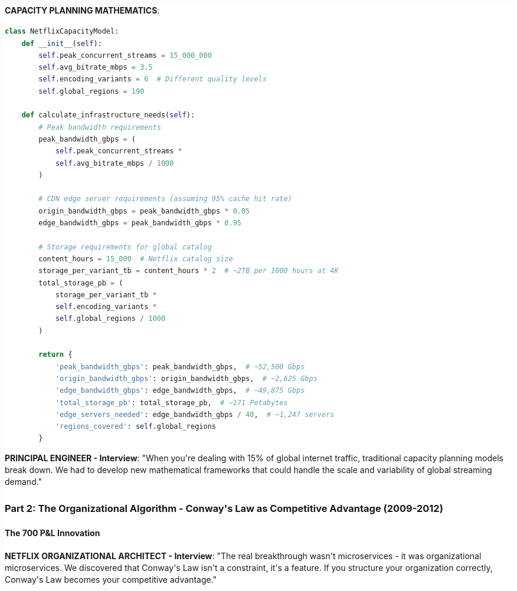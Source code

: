 **CAPACITY PLANNING MATHEMATICS**:
```python
class NetflixCapacityModel:
    def __init__(self):
        self.peak_concurrent_streams = 15_000_000
        self.avg_bitrate_mbps = 3.5
        self.encoding_variants = 6  # Different quality levels
        self.global_regions = 190
        
    def calculate_infrastructure_needs(self):
        # Peak bandwidth requirements
        peak_bandwidth_gbps = (
            self.peak_concurrent_streams * 
            self.avg_bitrate_mbps / 1000
        )
        
        # CDN edge server requirements (assuming 95% cache hit rate)
        origin_bandwidth_gbps = peak_bandwidth_gbps * 0.05
        edge_bandwidth_gbps = peak_bandwidth_gbps * 0.95
        
        # Storage requirements for global catalog
        content_hours = 15_000  # Netflix catalog size
        storage_per_variant_tb = content_hours * 2  # ~2TB per 1000 hours at 4K
        total_storage_pb = (
            storage_per_variant_tb * 
            self.encoding_variants * 
            self.global_regions / 1000
        )
        
        return {
            'peak_bandwidth_gbps': peak_bandwidth_gbps,  # ~52,500 Gbps
            'origin_bandwidth_gbps': origin_bandwidth_gbps,  # ~2,625 Gbps  
            'edge_bandwidth_gbps': edge_bandwidth_gbps,  # ~49,875 Gbps
            'total_storage_pb': total_storage_pb,  # ~171 Petabytes
            'edge_servers_needed': edge_bandwidth_gbps / 40,  # ~1,247 servers
            'regions_covered': self.global_regions
        }
```

**PRINCIPAL ENGINEER - Interview**:
"When you're dealing with 15% of global internet traffic, traditional capacity planning models break down. We had to develop new mathematical frameworks that could handle the scale and variability of global streaming demand."

### Part 2: The Organizational Algorithm - Conway's Law as Competitive Advantage (2009-2012)

#### The 700 P&L Innovation

**NETFLIX ORGANIZATIONAL ARCHITECT - Interview**:
"The real breakthrough wasn't microservices - it was organizational microservices. We discovered that Conway's Law isn't a constraint, it's a feature. If you structure your organization correctly, Conway's Law becomes your competitive advantage."
